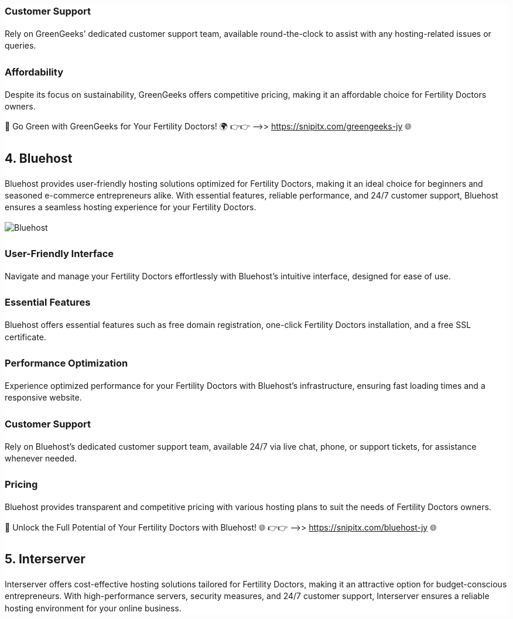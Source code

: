 ### Customer Support
Rely on GreenGeeks’ dedicated customer support team, available round-the-clock to assist with any hosting-related issues or queries.

### Affordability
Despite its focus on sustainability, GreenGeeks offers competitive pricing, making it an affordable choice for Fertility Doctors owners.

🌿 Go Green with GreenGeeks for Your Fertility Doctors! 🌍
👉👉 -->> https://snipitx.com/greengeeks-jy 🌐

## 4. Bluehost

Bluehost provides user-friendly hosting solutions optimized for Fertility Doctors, making it an ideal choice for beginners and seasoned e-commerce entrepreneurs alike. With essential features, reliable performance, and 24/7 customer support, Bluehost ensures a seamless hosting experience for your Fertility Doctors.

![Bluehost](https://i.imgur.com/PasFF9E.jpeg "Bluehost Hosting")

### User-Friendly Interface
Navigate and manage your Fertility Doctors effortlessly with Bluehost’s intuitive interface, designed for ease of use.

### Essential Features
Bluehost offers essential features such as free domain registration, one-click Fertility Doctors installation, and a free SSL certificate.

### Performance Optimization
Experience optimized performance for your Fertility Doctors with Bluehost’s infrastructure, ensuring fast loading times and a responsive website.

### Customer Support
Rely on Bluehost’s dedicated customer support team, available 24/7 via live chat, phone, or support tickets, for assistance whenever needed.

### Pricing
Bluehost provides transparent and competitive pricing with various hosting plans to suit the needs of Fertility Doctors owners.

🚀 Unlock the Full Potential of Your Fertility Doctors with Bluehost! 🌐
👉👉 -->> https://snipitx.com/bluehost-jy 🌐

## 5. Interserver

Interserver offers cost-effective hosting solutions tailored for Fertility Doctors, making it an attractive option for budget-conscious entrepreneurs. With high-performance servers, security measures, and 24/7 customer support, Interserver ensures a reliable hosting environment for your online business.
